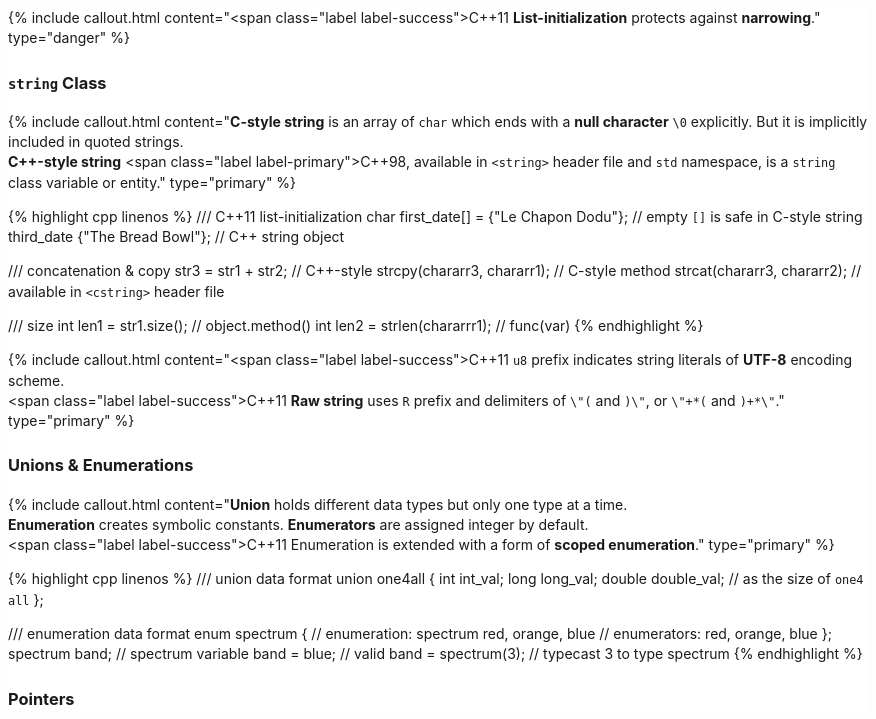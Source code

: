 {% include callout.html content="<span class=\"label label-success\">C++11</span> **List-initialization** protects against **narrowing**." type="danger" %}

### `string` Class

{% include callout.html content="**C-style string** is an array of `char` which ends with a **null character** `\0` explicitly. But it is implicitly included in quoted strings.<br/>**C++-style string** <span class=\"label label-primary\">C++98</span>, available in `<string>` header file and `std` namespace, is a `string` class variable or entity." type="primary" %}

{% highlight cpp linenos %}
/// C++11 list-initialization
char first_date[] = {"Le Chapon Dodu"};   // empty `[]` is safe in C-style
string third_date   {"The Bread Bowl"};   // C++ string object

/// concatenation & copy
str3 = str1 + str2;           // C++-style
strcpy(chararr3, chararr1);   // C-style method
strcat(chararr3, chararr2);   // available in `<cstring>` header file

/// size
int len1 = str1.size();       // object.method()
int len2 = strlen(chararrr1); // func(var)
{% endhighlight %}

{% include callout.html content="<span class=\"label label-success\">C++11</span> `u8` prefix indicates string literals of **UTF-8** encoding scheme.<br/><span class=\"label label-success\">C++11</span> **Raw string** uses `R` prefix and  delimiters of `\"(` and `)\"`, or `\"+*(` and `)+*\"`." type="primary" %}

### Unions & Enumerations

{% include callout.html content="**Union** holds different data types but only one type at a time.<br/>**Enumeration** creates symbolic constants. **Enumerators** are assigned integer by default.<br/><span class=\"label label-success\">C++11</span> Enumeration is extended with a form of **scoped enumeration**." type="primary" %}

{% highlight cpp linenos %}
/// union data format
union one4all {
  int int_val;
  long long_val;
  double double_val;    // as the size of `one4all`
};

/// enumeration data format
enum spectrum {         // enumeration: spectrum
  red, orange, blue     // enumerators: red, orange, blue
};
spectrum band;          // spectrum variable
band = blue;            // valid
band = spectrum(3);     // typecast 3 to type spectrum
{% endhighlight %}

### Pointers
